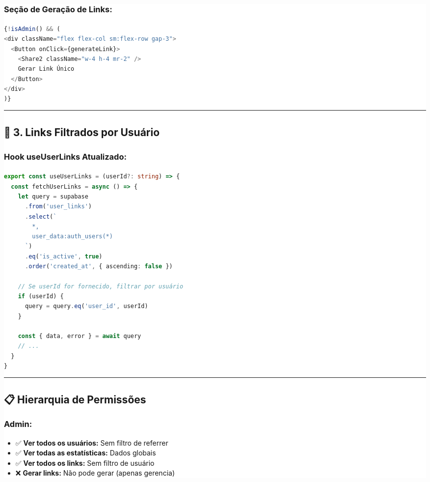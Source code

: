 ### **Seção de Geração de Links:**
```typescript
{!isAdmin() && (
<div className="flex flex-col sm:flex-row gap-3">
  <Button onClick={generateLink}>
    <Share2 className="w-4 h-4 mr-2" />
    Gerar Link Único
  </Button>
</div>
)}
```

---

## 🔗 **3. Links Filtrados por Usuário**

### **Hook useUserLinks Atualizado:**
```typescript
export const useUserLinks = (userId?: string) => {
  const fetchUserLinks = async () => {
    let query = supabase
      .from('user_links')
      .select(`
        *,
        user_data:auth_users(*)
      `)
      .eq('is_active', true)
      .order('created_at', { ascending: false })

    // Se userId for fornecido, filtrar por usuário
    if (userId) {
      query = query.eq('user_id', userId)
    }

    const { data, error } = await query
    // ...
  }
}
```

---

## 📋 **Hierarquia de Permissões**

### **Admin:**
- ✅ **Ver todos os usuários:** Sem filtro de referrer
- ✅ **Ver todas as estatísticas:** Dados globais
- ✅ **Ver todos os links:** Sem filtro de usuário
- ❌ **Gerar links:** Não pode gerar (apenas gerencia)
